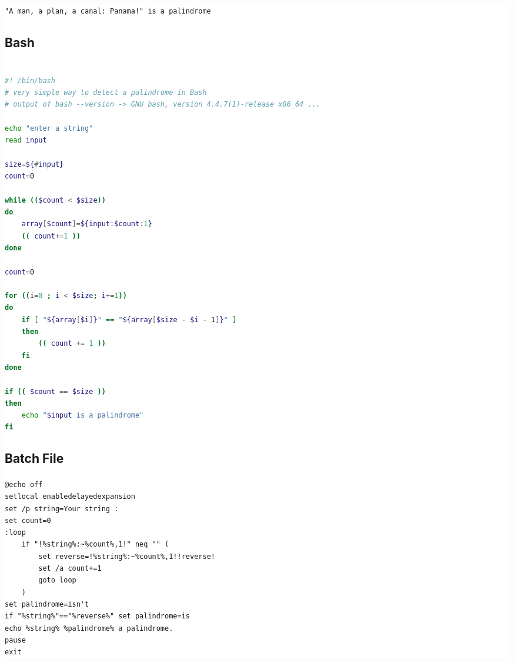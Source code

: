 ```txt
"A man, a plan, a canal: Panama!" is a palindrome
```



## Bash


```bash

#! /bin/bash
# very simple way to detect a palindrome in Bash
# output of bash --version -> GNU bash, version 4.4.7(1)-release x86_64 ...

echo "enter a string"
read input

size=${#input}
count=0

while (($count < $size))
do
    array[$count]=${input:$count:1}
    (( count+=1 ))
done

count=0

for ((i=0 ; i < $size; i+=1))
do
    if [ "${array[$i]}" == "${array[$size - $i - 1]}" ]
    then
        (( count += 1 ))
    fi
done

if (( $count == $size ))
then
    echo "$input is a palindrome"
fi

```



## Batch File



```dos
@echo off
setlocal enabledelayedexpansion
set /p string=Your string :
set count=0
:loop
	if "!%string%:~%count%,1!" neq "" (
		set reverse=!%string%:~%count%,1!!reverse!
		set /a count+=1
		goto loop
	)
set palindrome=isn't
if "%string%"=="%reverse%" set palindrome=is
echo %string% %palindrome% a palindrome.
pause
exit
```
